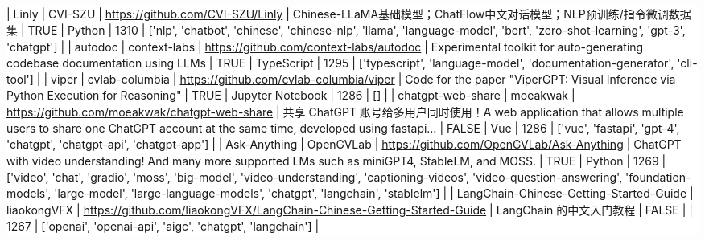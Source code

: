 | Linly                                     | CVI-SZU                       | https://github.com/CVI-SZU/Linly                                        | Chinese-LLaMA基础模型；ChatFlow中文对话模型；NLP预训练/指令微调数据集                                                                                                                                                                                                                                                                                                                                                                                                                                   | TRUE            | Python           | 1310  | ['nlp', 'chatbot', 'chinese', 'chinese-nlp', 'llama', 'language-model', 'bert', 'zero-shot-learning', 'gpt-3', 'chatgpt']                                                                                                                                                   |
| autodoc                                   | context-labs                  | https://github.com/context-labs/autodoc                                 | Experimental toolkit for auto-generating codebase documentation using LLMs                                                                                                                                                                                                                                                                                                                                                                                                        | TRUE            | TypeScript       | 1295  | ['typescript', 'language-model', 'documentation-generator', 'cli-tool']                                                                                                                                                                                                     |
| viper                                     | cvlab-columbia                | https://github.com/cvlab-columbia/viper                                 | Code for the paper "ViperGPT: Visual Inference via Python Execution for Reasoning"                                                                                                                                                                                                                                                                                                                                                                                                | TRUE            | Jupyter Notebook | 1286  | []                                                                                                                                                                                                                                                                          |
| chatgpt-web-share                         | moeakwak                      | https://github.com/moeakwak/chatgpt-web-share                           | 共享 ChatGPT 账号给多用户同时使用！A web application that allows multiple users to share one ChatGPT account at the same time, developed using fastapi…                                                                                                                                                                                                                                                                                                                                        | FALSE           | Vue              | 1286  | ['vue', 'fastapi', 'gpt-4', 'chatgpt', 'chatgpt-api', 'chatgpt-app']                                                                                                                                                                                                        |
| Ask-Anything                              | OpenGVLab                     | https://github.com/OpenGVLab/Ask-Anything                               | ChatGPT with video understanding! And many more supported LMs such as miniGPT4, StableLM, and MOSS.                                                                                                                                                                                                                                                                                                                                                                               | TRUE            | Python           | 1269  | ['video', 'chat', 'gradio', 'moss', 'big-model', 'video-understanding', 'captioning-videos', 'video-question-answering', 'foundation-models', 'large-model', 'large-language-models', 'chatgpt', 'langchain', 'stablelm']                                                   |
| LangChain-Chinese-Getting-Started-Guide   | liaokongVFX                   | https://github.com/liaokongVFX/LangChain-Chinese-Getting-Started-Guide  | LangChain 的中文入门教程                                                                                                                                                                                                                                                                                                                                                                                                                                                                 | FALSE           |                  | 1267  | ['openai', 'openai-api', 'aigc', 'chatgpt', 'langchain']                                                                                                                                                                                                                    |